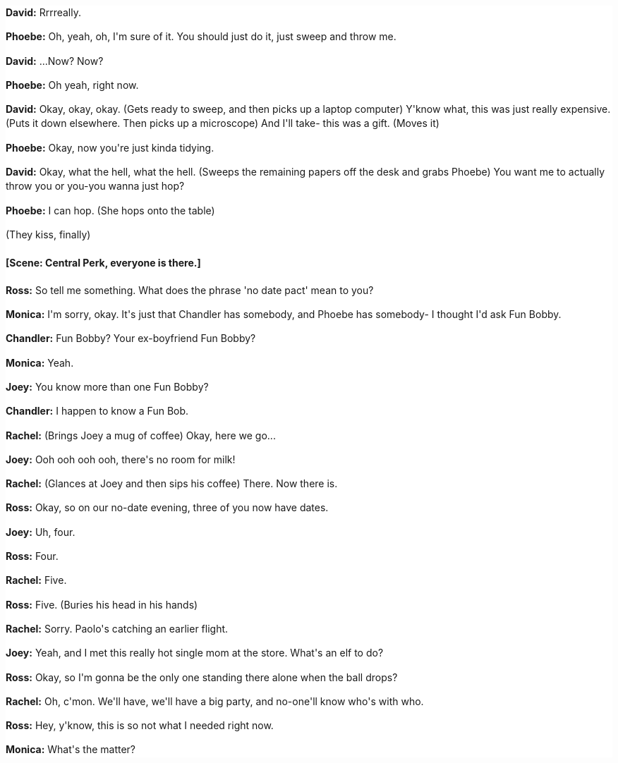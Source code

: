 **David:** Rrrreally.

**Phoebe:** Oh, yeah, oh, I'm sure of it. You should just do it, just sweep and throw me.

**David:** ...Now? Now?

**Phoebe:** Oh yeah, right now.

**David:** Okay, okay, okay. (Gets ready to sweep, and then picks up a laptop computer) Y'know what, this was just really expensive. (Puts it down elsewhere. Then picks up a microscope) And I'll take- this was a gift. (Moves it)

**Phoebe:** Okay, now you're just kinda tidying.

**David:** Okay, what the hell, what the hell. (Sweeps the remaining papers off the desk and grabs Phoebe) You want me to actually throw you or you-you wanna just hop?

**Phoebe:** I can hop. (She hops onto the table)

(They kiss, finally)

#### [Scene: Central Perk, everyone is there.]

**Ross:** So tell me something. What does the phrase 'no date pact' mean to you?

**Monica:** I'm sorry, okay. It's just that Chandler has somebody, and Phoebe has somebody- I thought I'd ask Fun Bobby.

**Chandler:** Fun Bobby? Your ex-boyfriend Fun Bobby?

**Monica:** Yeah.

**Joey:** You know more than one Fun Bobby?

**Chandler:** I happen to know a Fun Bob.

**Rachel:** (Brings Joey a mug of coffee) Okay, here we go...

**Joey:** Ooh ooh ooh ooh, there's no room for milk!

**Rachel:** (Glances at Joey and then sips his coffee) There. Now there is.

**Ross:** Okay, so on our no-date evening, three of you now have dates.

**Joey:** Uh, four.

**Ross:** Four.

**Rachel:** Five.

**Ross:** Five. (Buries his head in his hands)

**Rachel:** Sorry. Paolo's catching an earlier flight.

**Joey:** Yeah, and I met this really hot single mom at the store. What's an elf to do?

**Ross:** Okay, so I'm gonna be the only one standing there alone when the ball drops?

**Rachel:** Oh, c'mon. We'll have, we'll have a big party, and no-one'll know who's with who.

**Ross:** Hey, y'know, this is so not what I needed right now.

**Monica:** What's the matter?
